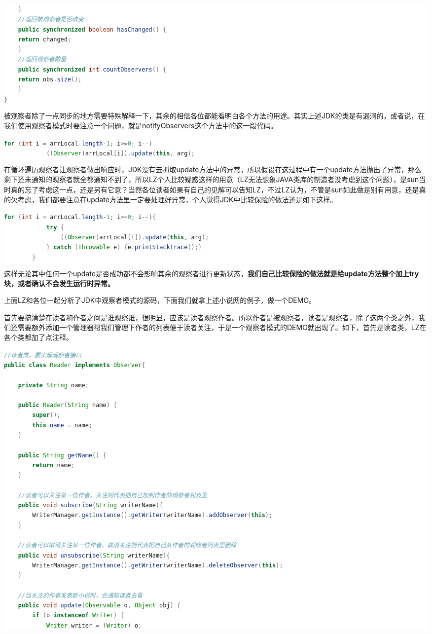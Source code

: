 ```Java
    }
    //返回被观察者是否改变
    public synchronized boolean hasChanged() {
    return changed;
    }
    //返回观察者数量
    public synchronized int countObservers() {
    return obs.size();
    }
}
```

被观察者除了一点同步的地方需要特殊解释一下，其余的相信各位都能看明白各个方法的用途。其实上述JDK的类是有漏洞的，或者说，在我们使用观察者模式时要注意一个问题，就是notifyObservers这个方法中的这一段代码。

```Java
for (int i = arrLocal.length-1; i>=0; i--)
            ((Observer)arrLocal[i]).update(this, arg);
```

在循环遍历观察者让观察者做出响应时，JDK没有去抓取update方法中的异常，所以假设在这过程中有一个update方法抛出了异常，那么剩下还未通知的观察者就全都通知不到了，所以LZ个人比较疑惑这样的用意（LZ无法想象JAVA类库的制造者没考虑到这个问题），是sun当时真的忘了考虑这一点，还是另有它意？当然各位读者如果有自己的见解可以告知LZ，不过LZ认为，不管是sun如此做是别有用意，还是真的欠考虑，我们都要注意在update方法里一定要处理好异常，个人觉得JDK中比较保险的做法还是如下这样。
```Java
for (int i = arrLocal.length-1; i>=0; i--){
            try {
                ((Observer)arrLocal[i]).update(this, arg);
            } catch (Throwable e) {e.printStackTrace();}
        }
```

这样无论其中任何一个update是否成功都不会影响其余的观察者进行更新状态，**我们自己比较保险的做法就是给update方法整个加上try块，或者确认不会发生运行时异常。**

上面LZ和各位一起分析了JDK中观察者模式的源码，下面我们就拿上述小说网的例子，做一个DEMO。

首先要搞清楚在读者和作者之间是谁观察谁，很明显，应该是读者观察作者。所以作者是被观察者，读者是观察者，除了这两个类之外，我们还需要额外添加一个管理器帮我们管理下作者的列表便于读者关注，于是一个观察者模式的DEMO就出现了。如下，首先是读者类，LZ在各个类都加了点注释。

```Java
//读者类，要实现观察者接口
public class Reader implements Observer{
    
    private String name;
    
    public Reader(String name) {
        super();
        this.name = name;
    }

    public String getName() {
        return name;
    }
    
    //读者可以关注某一位作者，关注则代表把自己加到作者的观察者列表里
    public void subscribe(String writerName){
        WriterManager.getInstance().getWriter(writerName).addObserver(this);
    }
    
    //读者可以取消关注某一位作者，取消关注则代表把自己从作者的观察者列表里删除
    public void unsubscribe(String writerName){
        WriterManager.getInstance().getWriter(writerName).deleteObserver(this);
    }
    
    //当关注的作者发表新小说时，会通知读者去看
    public void update(Observable o, Object obj) {
        if (o instanceof Writer) {
            Writer writer = (Writer) o;
```